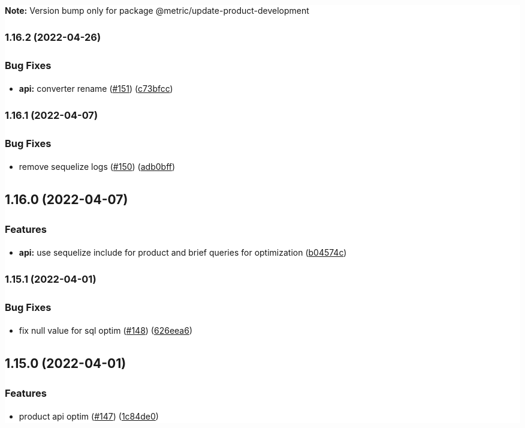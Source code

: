 **Note:** Version bump only for package @metric/update-product-development





### 1.16.2 (2022-04-26)


### Bug Fixes

* **api:** converter rename ([#151](https://github.com/adeo/carbon--instance-<PROCESS>-<PRODUCT>/issues/151)) ([c73bfcc](https://github.com/adeo/carbon--instance-<PROCESS>-<PRODUCT>/commit/c73bfcc3d0b0b9f9bb857f697a4c1f8c35b11f84))



### 1.16.1 (2022-04-07)


### Bug Fixes

* remove sequelize logs ([#150](https://github.com/adeo/carbon--instance-<PROCESS>-<PRODUCT>/issues/150)) ([adb0bff](https://github.com/adeo/carbon--instance-<PROCESS>-<PRODUCT>/commit/adb0bff156b067feb794568e76ad6712bfe478ea))



## 1.16.0 (2022-04-07)


### Features

* **api:** use sequelize include for product and brief queries for optimization ([b04574c](https://github.com/adeo/carbon--instance-<PROCESS>-<PRODUCT>/commit/b04574cc67fa4b7c173884bed7a7b6b1c1e68968))



### 1.15.1 (2022-04-01)


### Bug Fixes

* fix null value for sql optim ([#148](https://github.com/adeo/carbon--instance-<PROCESS>-<PRODUCT>/issues/148)) ([626eea6](https://github.com/adeo/carbon--instance-<PROCESS>-<PRODUCT>/commit/626eea675ceed3053517cc8258209c97a03a5ec1))



## 1.15.0 (2022-04-01)


### Features

* product api optim ([#147](https://github.com/adeo/carbon--instance-<PROCESS>-<PRODUCT>/issues/147)) ([1c84de0](https://github.com/adeo/carbon--instance-<PROCESS>-<PRODUCT>/commit/1c84de032c05acfdc32257b8c8b1978888837e34))
